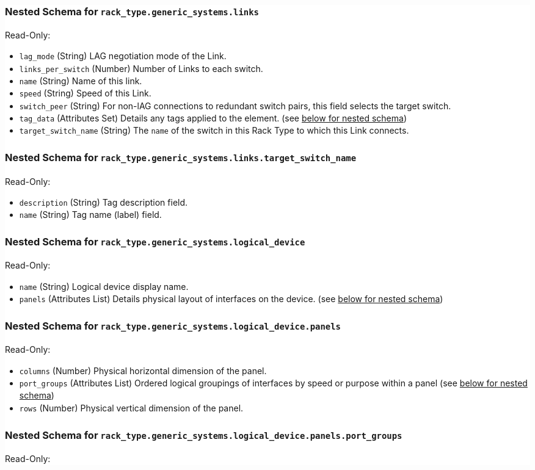 <a id="nestedatt--rack_type--generic_systems--links"></a>
### Nested Schema for `rack_type.generic_systems.links`

Read-Only:

- `lag_mode` (String) LAG negotiation mode of the Link.
- `links_per_switch` (Number) Number of Links to each switch.
- `name` (String) Name of this link.
- `speed` (String) Speed of this Link.
- `switch_peer` (String) For non-lAG connections to redundant switch pairs, this field selects the target switch.
- `tag_data` (Attributes Set) Details any tags applied to the element. (see [below for nested schema](#nestedatt--rack_type--generic_systems--links--tag_data))
- `target_switch_name` (String) The `name` of the switch in this Rack Type to which this Link connects.

<a id="nestedatt--rack_type--generic_systems--links--tag_data"></a>
### Nested Schema for `rack_type.generic_systems.links.target_switch_name`

Read-Only:

- `description` (String) Tag description field.
- `name` (String) Tag name (label) field.



<a id="nestedatt--rack_type--generic_systems--logical_device"></a>
### Nested Schema for `rack_type.generic_systems.logical_device`

Read-Only:

- `name` (String) Logical device display name.
- `panels` (Attributes List) Details physical layout of interfaces on the device. (see [below for nested schema](#nestedatt--rack_type--generic_systems--logical_device--panels))

<a id="nestedatt--rack_type--generic_systems--logical_device--panels"></a>
### Nested Schema for `rack_type.generic_systems.logical_device.panels`

Read-Only:

- `columns` (Number) Physical horizontal dimension of the panel.
- `port_groups` (Attributes List) Ordered logical groupings of interfaces by speed or purpose within a panel (see [below for nested schema](#nestedatt--rack_type--generic_systems--logical_device--panels--port_groups))
- `rows` (Number) Physical vertical dimension of the panel.

<a id="nestedatt--rack_type--generic_systems--logical_device--panels--port_groups"></a>
### Nested Schema for `rack_type.generic_systems.logical_device.panels.port_groups`

Read-Only:
